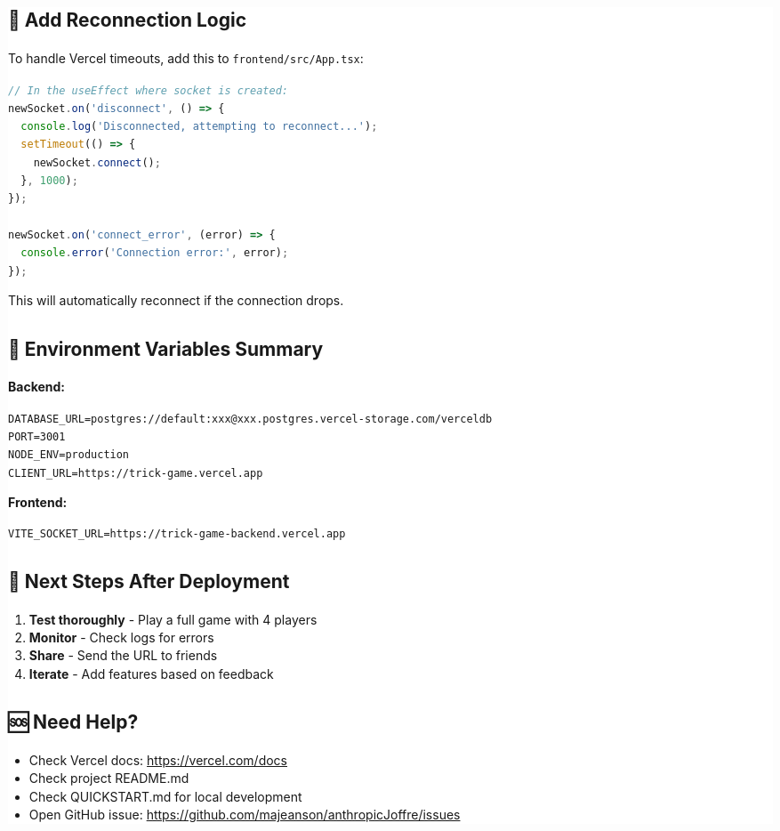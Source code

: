 ## 🚀 Add Reconnection Logic

To handle Vercel timeouts, add this to `frontend/src/App.tsx`:

```typescript
// In the useEffect where socket is created:
newSocket.on('disconnect', () => {
  console.log('Disconnected, attempting to reconnect...');
  setTimeout(() => {
    newSocket.connect();
  }, 1000);
});

newSocket.on('connect_error', (error) => {
  console.error('Connection error:', error);
});
```

This will automatically reconnect if the connection drops.

## 📝 Environment Variables Summary

**Backend:**
```env
DATABASE_URL=postgres://default:xxx@xxx.postgres.vercel-storage.com/verceldb
PORT=3001
NODE_ENV=production
CLIENT_URL=https://trick-game.vercel.app
```

**Frontend:**
```env
VITE_SOCKET_URL=https://trick-game-backend.vercel.app
```

## 🎯 Next Steps After Deployment

1. **Test thoroughly** - Play a full game with 4 players
2. **Monitor** - Check logs for errors
3. **Share** - Send the URL to friends
4. **Iterate** - Add features based on feedback

## 🆘 Need Help?

- Check Vercel docs: https://vercel.com/docs
- Check project README.md
- Check QUICKSTART.md for local development
- Open GitHub issue: https://github.com/majeanson/anthropicJoffre/issues
